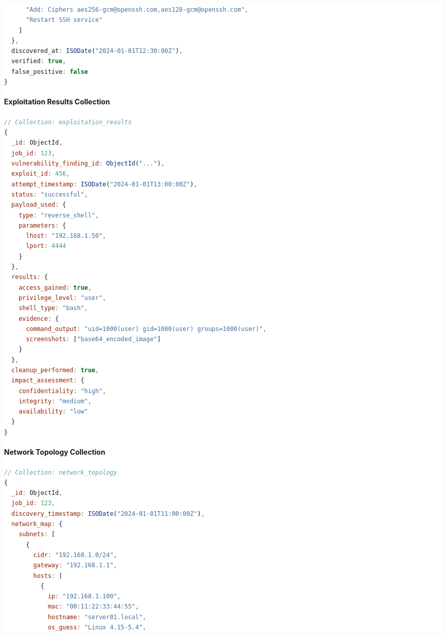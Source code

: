 ```javascript
      "Add: Ciphers aes256-gcm@openssh.com,aes128-gcm@openssh.com",
      "Restart SSH service"
    ]
  },
  discovered_at: ISODate("2024-01-01T12:30:00Z"),
  verified: true,
  false_positive: false
}
```

#### Exploitation Results Collection

```javascript
// Collection: exploitation_results
{
  _id: ObjectId,
  job_id: 123,
  vulnerability_finding_id: ObjectId("..."),
  exploit_id: 456,
  attempt_timestamp: ISODate("2024-01-01T13:00:00Z"),
  status: "successful",
  payload_used: {
    type: "reverse_shell",
    parameters: {
      lhost: "192.168.1.50",
      lport: 4444
    }
  },
  results: {
    access_gained: true,
    privilege_level: "user",
    shell_type: "bash",
    evidence: {
      command_output: "uid=1000(user) gid=1000(user) groups=1000(user)",
      screenshots: ["base64_encoded_image"]
    }
  },
  cleanup_performed: true,
  impact_assessment: {
    confidentiality: "high",
    integrity: "medium",
    availability: "low"
  }
}
```

#### Network Topology Collection

```javascript
// Collection: network_topology
{
  _id: ObjectId,
  job_id: 123,
  discovery_timestamp: ISODate("2024-01-01T11:00:00Z"),
  network_map: {
    subnets: [
      {
        cidr: "192.168.1.0/24",
        gateway: "192.168.1.1",
        hosts: [
          {
            ip: "192.168.1.100",
            mac: "00:11:22:33:44:55",
            hostname: "server01.local",
            os_guess: "Linux 4.15-5.4",
```